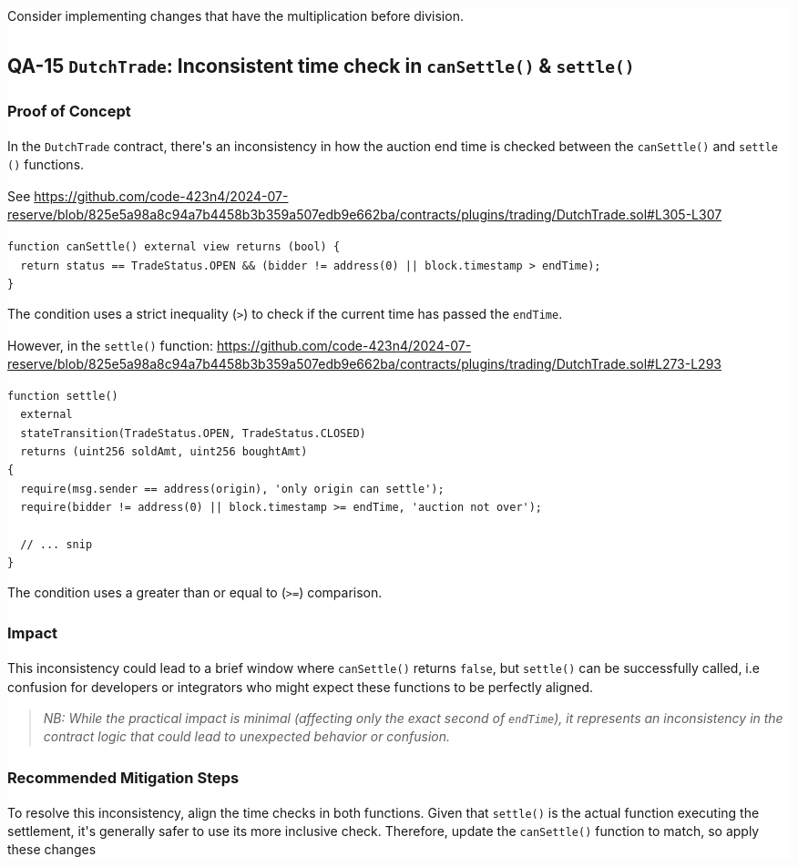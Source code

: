 Consider implementing changes that have the multiplication before division.

## QA-15 `DutchTrade`: Inconsistent time check in `canSettle()` & `settle()`

### Proof of Concept

In the `DutchTrade` contract, there's an inconsistency in how the auction end time is checked between the `canSettle()` and `settle()` functions.

See https://github.com/code-423n4/2024-07-reserve/blob/825e5a98a8c94a7b4458b3b359a507edb9e662ba/contracts/plugins/trading/DutchTrade.sol#L305-L307

```solidity
function canSettle() external view returns (bool) {
  return status == TradeStatus.OPEN && (bidder != address(0) || block.timestamp > endTime);
}

```

The condition uses a strict inequality (`>`) to check if the current time has passed the `endTime`.

However, in the `settle()` function: https://github.com/code-423n4/2024-07-reserve/blob/825e5a98a8c94a7b4458b3b359a507edb9e662ba/contracts/plugins/trading/DutchTrade.sol#L273-L293

```solidity
function settle()
  external
  stateTransition(TradeStatus.OPEN, TradeStatus.CLOSED)
  returns (uint256 soldAmt, uint256 boughtAmt)
{
  require(msg.sender == address(origin), 'only origin can settle');
  require(bidder != address(0) || block.timestamp >= endTime, 'auction not over');

  // ... snip
}

```

The condition uses a greater than or equal to (`>=`) comparison.

### Impact

This inconsistency could lead to a brief window where `canSettle()` returns `false`, but `settle()` can be successfully called, i.e confusion for developers or integrators who might expect these functions to be perfectly aligned.

> _NB: While the practical impact is minimal (affecting only the exact second of `endTime`), it represents an inconsistency in the contract logic that could lead to unexpected behavior or confusion._

### Recommended Mitigation Steps

To resolve this inconsistency, align the time checks in both functions. Given that `settle()` is the actual function executing the settlement, it's generally safer to use its more inclusive check. Therefore, update the `canSettle()` function to match, so apply these changes
